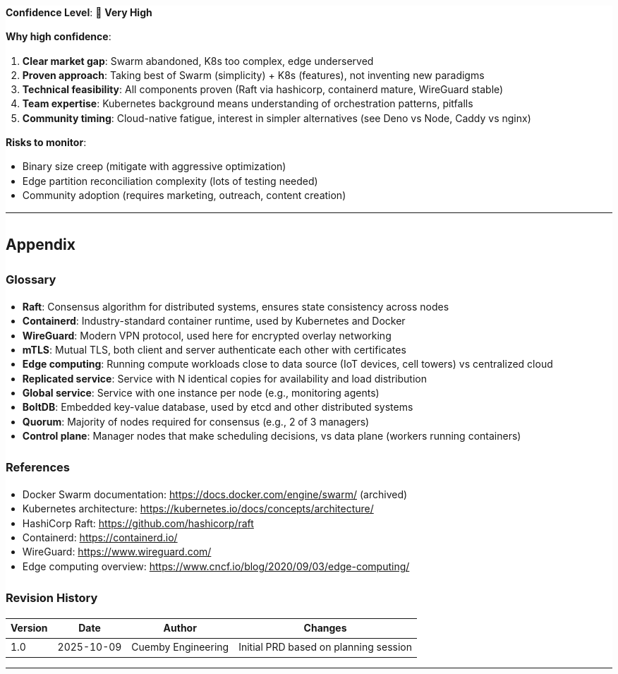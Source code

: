 **Confidence Level**: 🚀 **Very High**

**Why high confidence**:

1. **Clear market gap**: Swarm abandoned, K8s too complex, edge underserved
2. **Proven approach**: Taking best of Swarm (simplicity) + K8s (features), not inventing new paradigms
3. **Technical feasibility**: All components proven (Raft via hashicorp, containerd mature, WireGuard stable)
4. **Team expertise**: Kubernetes background means understanding of orchestration patterns, pitfalls
5. **Community timing**: Cloud-native fatigue, interest in simpler alternatives (see Deno vs Node, Caddy vs nginx)

**Risks to monitor**:

- Binary size creep (mitigate with aggressive optimization)
- Edge partition reconciliation complexity (lots of testing needed)
- Community adoption (requires marketing, outreach, content creation)

---

## Appendix

### Glossary

- **Raft**: Consensus algorithm for distributed systems, ensures state consistency across nodes
- **Containerd**: Industry-standard container runtime, used by Kubernetes and Docker
- **WireGuard**: Modern VPN protocol, used here for encrypted overlay networking
- **mTLS**: Mutual TLS, both client and server authenticate each other with certificates
- **Edge computing**: Running compute workloads close to data source (IoT devices, cell towers) vs centralized cloud
- **Replicated service**: Service with N identical copies for availability and load distribution
- **Global service**: Service with one instance per node (e.g., monitoring agents)
- **BoltDB**: Embedded key-value database, used by etcd and other distributed systems
- **Quorum**: Majority of nodes required for consensus (e.g., 2 of 3 managers)
- **Control plane**: Manager nodes that make scheduling decisions, vs data plane (workers running containers)

### References

- Docker Swarm documentation: https://docs.docker.com/engine/swarm/ (archived)
- Kubernetes architecture: https://kubernetes.io/docs/concepts/architecture/
- HashiCorp Raft: https://github.com/hashicorp/raft
- Containerd: https://containerd.io/
- WireGuard: https://www.wireguard.com/
- Edge computing overview: https://www.cncf.io/blog/2020/09/03/edge-computing/

### Revision History

| Version | Date | Author | Changes |
|---------|------|--------|---------|
| 1.0 | 2025-10-09 | Cuemby Engineering | Initial PRD based on planning session |

---